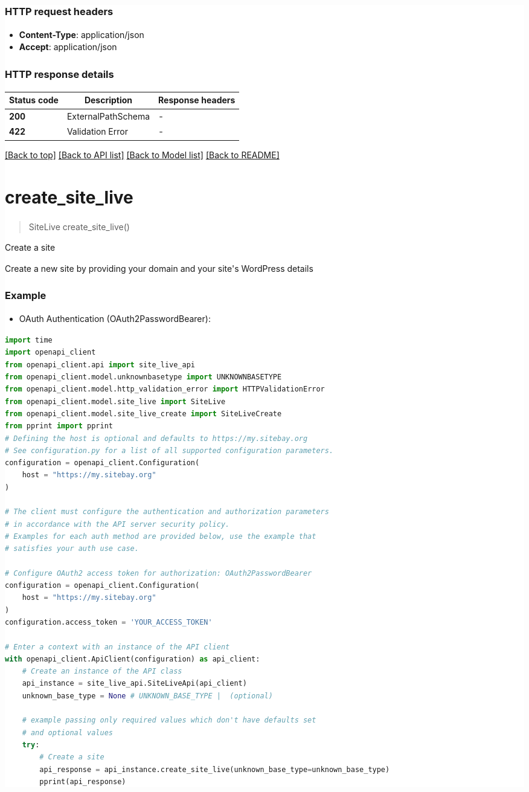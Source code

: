 ### HTTP request headers

 - **Content-Type**: application/json
 - **Accept**: application/json


### HTTP response details

| Status code | Description | Response headers |
|-------------|-------------|------------------|
**200** | ExternalPathSchema |  -  |
**422** | Validation Error |  -  |

[[Back to top]](#) [[Back to API list]](../README.md#documentation-for-api-endpoints) [[Back to Model list]](../README.md#documentation-for-models) [[Back to README]](../README.md)

# **create_site_live**
> SiteLive create_site_live()

Create a site

Create a new site by providing your domain and your site's WordPress details

### Example

* OAuth Authentication (OAuth2PasswordBearer):

```python
import time
import openapi_client
from openapi_client.api import site_live_api
from openapi_client.model.unknownbasetype import UNKNOWNBASETYPE
from openapi_client.model.http_validation_error import HTTPValidationError
from openapi_client.model.site_live import SiteLive
from openapi_client.model.site_live_create import SiteLiveCreate
from pprint import pprint
# Defining the host is optional and defaults to https://my.sitebay.org
# See configuration.py for a list of all supported configuration parameters.
configuration = openapi_client.Configuration(
    host = "https://my.sitebay.org"
)

# The client must configure the authentication and authorization parameters
# in accordance with the API server security policy.
# Examples for each auth method are provided below, use the example that
# satisfies your auth use case.

# Configure OAuth2 access token for authorization: OAuth2PasswordBearer
configuration = openapi_client.Configuration(
    host = "https://my.sitebay.org"
)
configuration.access_token = 'YOUR_ACCESS_TOKEN'

# Enter a context with an instance of the API client
with openapi_client.ApiClient(configuration) as api_client:
    # Create an instance of the API class
    api_instance = site_live_api.SiteLiveApi(api_client)
    unknown_base_type = None # UNKNOWN_BASE_TYPE |  (optional)

    # example passing only required values which don't have defaults set
    # and optional values
    try:
        # Create a site
        api_response = api_instance.create_site_live(unknown_base_type=unknown_base_type)
        pprint(api_response)
```